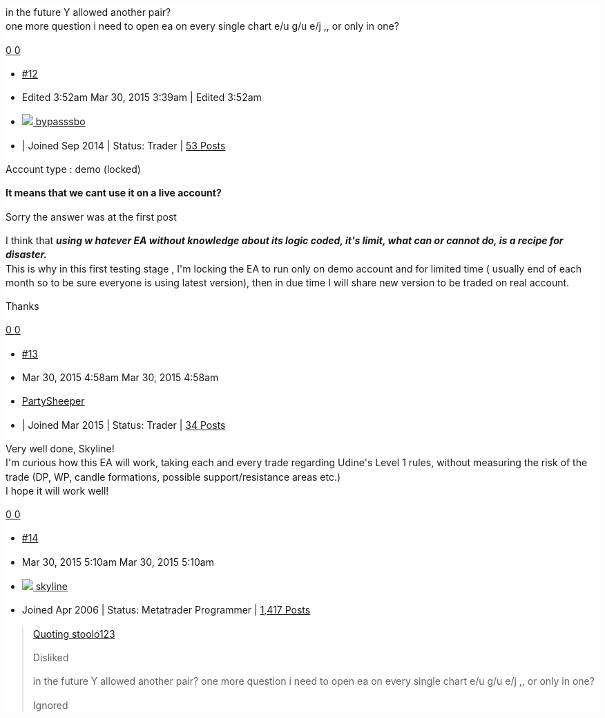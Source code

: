in the future Y allowed another pair?  
one more question i need to open ea on every single chart e/u g/u e/j ,, or only in one? 

[0 ](javascript:void\(0\);) [0 ](javascript:void\(0\);)

  * [#12](/thread/post/8171953#post8171953 "Post Permalink")

  * Edited 3:52am  Mar 30, 2015 3:39am | Edited 3:52am 

  * [![](https://assets.faireconomy.media/nfs/customavatars/thumbs/medium/avatar383001_1.gif) bypasssbo](bypasssbo)

  * | Joined Sep 2014  | Status: Trader | [53 Posts](/search?do=process&provider=Member&searchuser=383001)

Account type : demo (locked)  
  
**It means that we cant use it on a live account?**  
  
Sorry the answer was at the first post  
  
I think that **_using _**w**_ hatever EA without knowledge about its logic coded, it's limit, what can or cannot do, is a recipe for disaster._**  
This is why in this first testing stage , I'm locking the EA to run only on demo account and for limited time ( usually end of each month so to be sure everyone is using latest version), then in due time I will share new version to be traded on real account.  
  
Thanks 

[0 ](javascript:void\(0\);) [0 ](javascript:void\(0\);)

  * [#13](/thread/post/8171999#post8171999 "Post Permalink")

  * Mar 30, 2015 4:58am  Mar 30, 2015 4:58am 

  * [ PartySheeper](partysheeper)

  * | Joined Mar 2015  | Status: Trader | [34 Posts](/search?do=process&provider=Member&searchuser=404900)

Very well done, Skyline!  
I'm curious how this EA will work, taking each and every trade regarding Udine's Level 1 rules, without measuring the risk of the trade (DP, WP, candle formations, possible support/resistance areas etc.)  
I hope it will work well! 

[0 ](javascript:void\(0\);) [0 ](javascript:void\(0\);)

  * [#14](/thread/post/8172008#post8172008 "Post Permalink")

  * Mar 30, 2015 5:10am  Mar 30, 2015 5:10am 

  * [![](https://assets.faireconomy.media/nfs/customavatars/thumbs/medium/avatar8826_5.gif) skyline](skyline)

  * Joined Apr 2006 | Status: Metatrader Programmer | [1,417 Posts](/search?do=process&provider=Member&searchuser=8826)

> [Quoting stoolo123](/thread/post/8171938#post8171938 "View Quoted Post")
> 
> Disliked
> 
> in the future Y allowed another pair? one more question i need to open ea on every single chart e/u g/u e/j ,, or only in one?
> 
> Ignored
